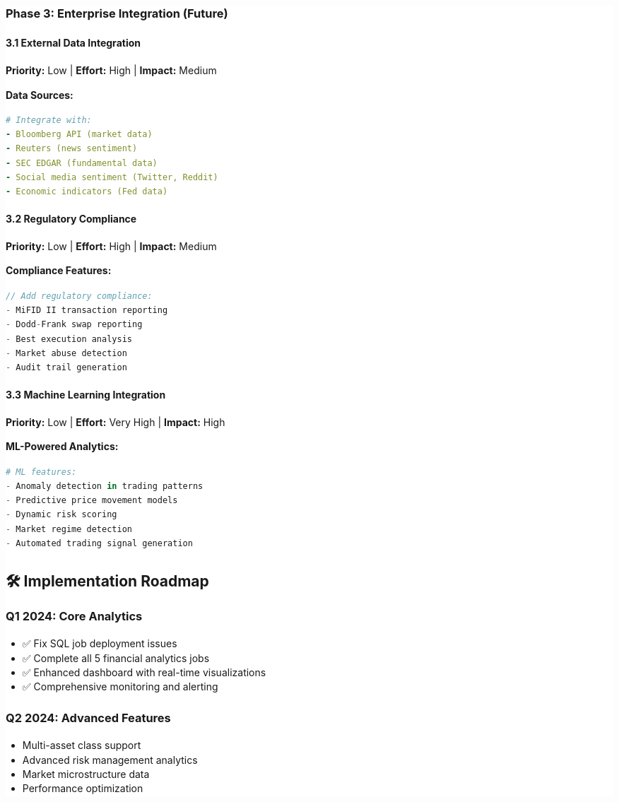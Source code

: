 ### Phase 3: Enterprise Integration (Future)

#### 3.1 External Data Integration
**Priority:** Low | **Effort:** High | **Impact:** Medium

**Data Sources:**
```yaml
# Integrate with:
- Bloomberg API (market data)
- Reuters (news sentiment)
- SEC EDGAR (fundamental data)
- Social media sentiment (Twitter, Reddit)
- Economic indicators (Fed data)
```

#### 3.2 Regulatory Compliance
**Priority:** Low | **Effort:** High | **Impact:** Medium

**Compliance Features:**
```rust
// Add regulatory compliance:
- MiFID II transaction reporting
- Dodd-Frank swap reporting
- Best execution analysis
- Market abuse detection
- Audit trail generation
```

#### 3.3 Machine Learning Integration
**Priority:** Low | **Effort:** Very High | **Impact:** High

**ML-Powered Analytics:**
```python
# ML features:
- Anomaly detection in trading patterns
- Predictive price movement models
- Dynamic risk scoring
- Market regime detection
- Automated trading signal generation
```

## 🛠️ Implementation Roadmap

### Q1 2024: Core Analytics
- ✅ Fix SQL job deployment issues
- ✅ Complete all 5 financial analytics jobs
- ✅ Enhanced dashboard with real-time visualizations
- ✅ Comprehensive monitoring and alerting

### Q2 2024: Advanced Features
- Multi-asset class support
- Advanced risk management analytics
- Market microstructure data
- Performance optimization
